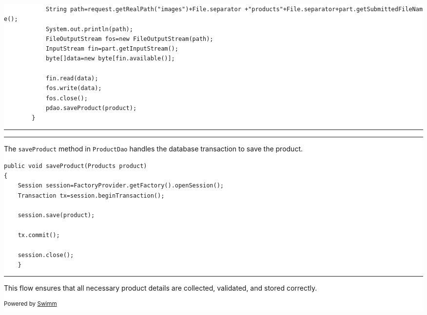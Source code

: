 ```
			String path=request.getRealPath("images")+File.separator +"products"+File.separator+part.getSubmittedFileName();
			System.out.println(path);
			FileOutputStream fos=new FileOutputStream(path);
			InputStream fin=part.getInputStream();
			byte[]data=new byte[fin.available()];
			
			fin.read(data);
			fos.write(data);
			fos.close();
			pdao.saveProduct(product);
		}
```

---

</SwmSnippet>

<SwmSnippet path="/src/main/java/com/ecommerce/dao/ProductDao.java" line="22">

---

The <SwmToken path="/src/main/java/com/ecommerce/servlets/ProductOperationServlet_copy.java" pos="113:3:3" line-data="			pdao.saveProduct(product);">`saveProduct`</SwmToken> method in <SwmToken path="/src/main/java/com/ecommerce/servlets/ProductOperationServlet_copy.java" pos="103:1:1" line-data="			ProductDao pdao=new ProductDao(FactoryProvider.getFactory());">`ProductDao`</SwmToken> handles the database transaction to save the product.

```
public void saveProduct(Products product)
{
	Session session=FactoryProvider.getFactory().openSession();
	Transaction tx=session.beginTransaction();
	
	session.save(product);
	
	tx.commit();
	
	session.close();
	}
```

---

</SwmSnippet>

This flow ensures that all necessary product details are collected, validated, and stored correctly.

<SwmMeta version="3.0.0" repo-id="Z2l0aHViJTNBJTNBZWNvbW1lcmNlLXdlYmFwcC1oaWJlcm5hdGUtc2VydmxldCUzQSUzQVN3aW1tLURlbW8=" repo-name="ecommerce-webapp-hibernate-servlet"><sup>Powered by [Swimm](https://staging.swimm.cloud/)</sup></SwmMeta>
